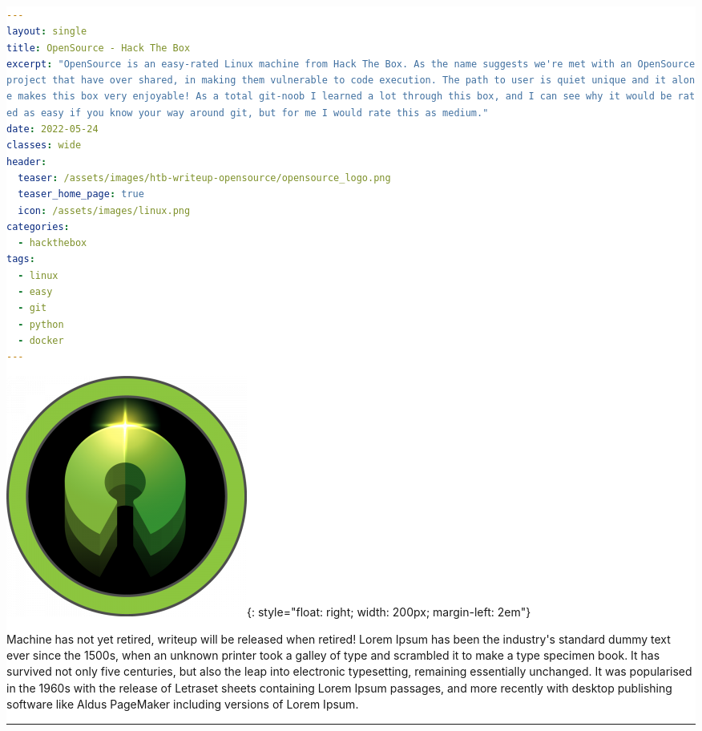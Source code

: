 ```yaml
---
layout: single
title: OpenSource - Hack The Box
excerpt: "OpenSource is an easy-rated Linux machine from Hack The Box. As the name suggests we're met with an OpenSource project that have over shared, in making them vulnerable to code execution. The path to user is quiet unique and it alone makes this box very enjoyable! As a total git-noob I learned a lot through this box, and I can see why it would be rated as easy if you know your way around git, but for me I would rate this as medium."
date: 2022-05-24
classes: wide
header:
  teaser: /assets/images/htb-writeup-opensource/opensource_logo.png
  teaser_home_page: true
  icon: /assets/images/linux.png
categories:
  - hackthebox
tags:  
  - linux
  - easy
  - git
  - python
  - docker
---
```


![](/assets/images/htb-writeup-opensource/opensource_logo.png){: style="float: right; width: 200px; margin-left: 2em"}

Machine has not yet retired, writeup will be released when retired! Lorem Ipsum has been the industry's standard dummy text ever since the 1500s, when an unknown printer took a galley of type and scrambled it to make a type specimen book. It has survived not only five centuries, but also the leap into electronic typesetting, remaining essentially unchanged. It was popularised in the 1960s with the release of Letraset sheets containing Lorem Ipsum passages, and more recently with desktop publishing software like Aldus PageMaker including versions of Lorem Ipsum.
<br>

----------------
